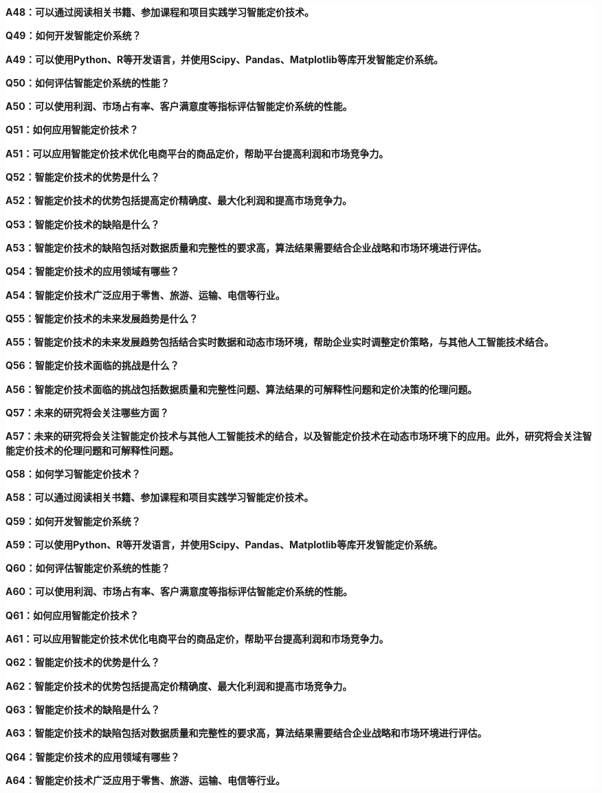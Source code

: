 **A48：可以通过阅读相关书籍、参加课程和项目实践学习智能定价技术。**

**Q49：如何开发智能定价系统？**

**A49：可以使用Python、R等开发语言，并使用Scipy、Pandas、Matplotlib等库开发智能定价系统。**

**Q50：如何评估智能定价系统的性能？**

**A50：可以使用利润、市场占有率、客户满意度等指标评估智能定价系统的性能。**

**Q51：如何应用智能定价技术？**

**A51：可以应用智能定价技术优化电商平台的商品定价，帮助平台提高利润和市场竞争力。**

**Q52：智能定价技术的优势是什么？**

**A52：智能定价技术的优势包括提高定价精确度、最大化利润和提高市场竞争力。**

**Q53：智能定价技术的缺陷是什么？**

**A53：智能定价技术的缺陷包括对数据质量和完整性的要求高，算法结果需要结合企业战略和市场环境进行评估。**

**Q54：智能定价技术的应用领域有哪些？**

**A54：智能定价技术广泛应用于零售、旅游、运输、电信等行业。**

**Q55：智能定价技术的未来发展趋势是什么？**

**A55：智能定价技术的未来发展趋势包括结合实时数据和动态市场环境，帮助企业实时调整定价策略，与其他人工智能技术结合。**

**Q56：智能定价技术面临的挑战是什么？**

**A56：智能定价技术面临的挑战包括数据质量和完整性问题、算法结果的可解释性问题和定价决策的伦理问题。**

**Q57：未来的研究将会关注哪些方面？**

**A57：未来的研究将会关注智能定价技术与其他人工智能技术的结合，以及智能定价技术在动态市场环境下的应用。此外，研究将会关注智能定价技术的伦理问题和可解释性问题。**

**Q58：如何学习智能定价技术？**

**A58：可以通过阅读相关书籍、参加课程和项目实践学习智能定价技术。**

**Q59：如何开发智能定价系统？**

**A59：可以使用Python、R等开发语言，并使用Scipy、Pandas、Matplotlib等库开发智能定价系统。**

**Q60：如何评估智能定价系统的性能？**

**A60：可以使用利润、市场占有率、客户满意度等指标评估智能定价系统的性能。**

**Q61：如何应用智能定价技术？**

**A61：可以应用智能定价技术优化电商平台的商品定价，帮助平台提高利润和市场竞争力。**

**Q62：智能定价技术的优势是什么？**

**A62：智能定价技术的优势包括提高定价精确度、最大化利润和提高市场竞争力。**

**Q63：智能定价技术的缺陷是什么？**

**A63：智能定价技术的缺陷包括对数据质量和完整性的要求高，算法结果需要结合企业战略和市场环境进行评估。**

**Q64：智能定价技术的应用领域有哪些？**

**A64：智能定价技术广泛应用于零售、旅游、运输、电信等行业。**
